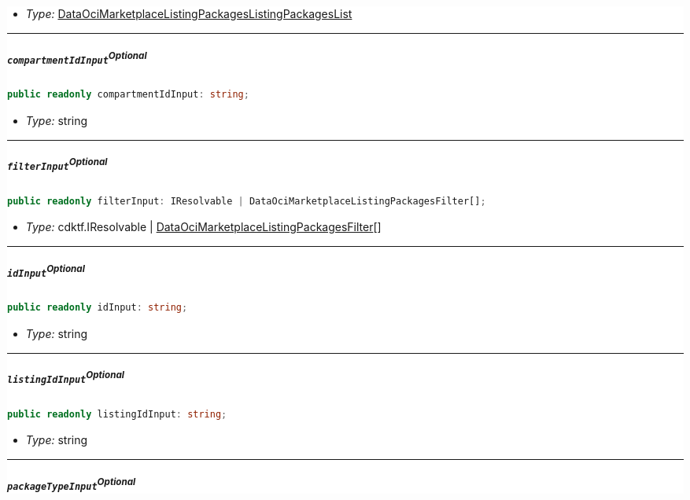 - *Type:* <a href="#rhizo-co-terraform-provider-oci.dataOciMarketplaceListingPackages.DataOciMarketplaceListingPackagesListingPackagesList">DataOciMarketplaceListingPackagesListingPackagesList</a>

---

##### `compartmentIdInput`<sup>Optional</sup> <a name="compartmentIdInput" id="rhizo-co-terraform-provider-oci.dataOciMarketplaceListingPackages.DataOciMarketplaceListingPackages.property.compartmentIdInput"></a>

```typescript
public readonly compartmentIdInput: string;
```

- *Type:* string

---

##### `filterInput`<sup>Optional</sup> <a name="filterInput" id="rhizo-co-terraform-provider-oci.dataOciMarketplaceListingPackages.DataOciMarketplaceListingPackages.property.filterInput"></a>

```typescript
public readonly filterInput: IResolvable | DataOciMarketplaceListingPackagesFilter[];
```

- *Type:* cdktf.IResolvable | <a href="#rhizo-co-terraform-provider-oci.dataOciMarketplaceListingPackages.DataOciMarketplaceListingPackagesFilter">DataOciMarketplaceListingPackagesFilter</a>[]

---

##### `idInput`<sup>Optional</sup> <a name="idInput" id="rhizo-co-terraform-provider-oci.dataOciMarketplaceListingPackages.DataOciMarketplaceListingPackages.property.idInput"></a>

```typescript
public readonly idInput: string;
```

- *Type:* string

---

##### `listingIdInput`<sup>Optional</sup> <a name="listingIdInput" id="rhizo-co-terraform-provider-oci.dataOciMarketplaceListingPackages.DataOciMarketplaceListingPackages.property.listingIdInput"></a>

```typescript
public readonly listingIdInput: string;
```

- *Type:* string

---

##### `packageTypeInput`<sup>Optional</sup> <a name="packageTypeInput" id="rhizo-co-terraform-provider-oci.dataOciMarketplaceListingPackages.DataOciMarketplaceListingPackages.property.packageTypeInput"></a>

